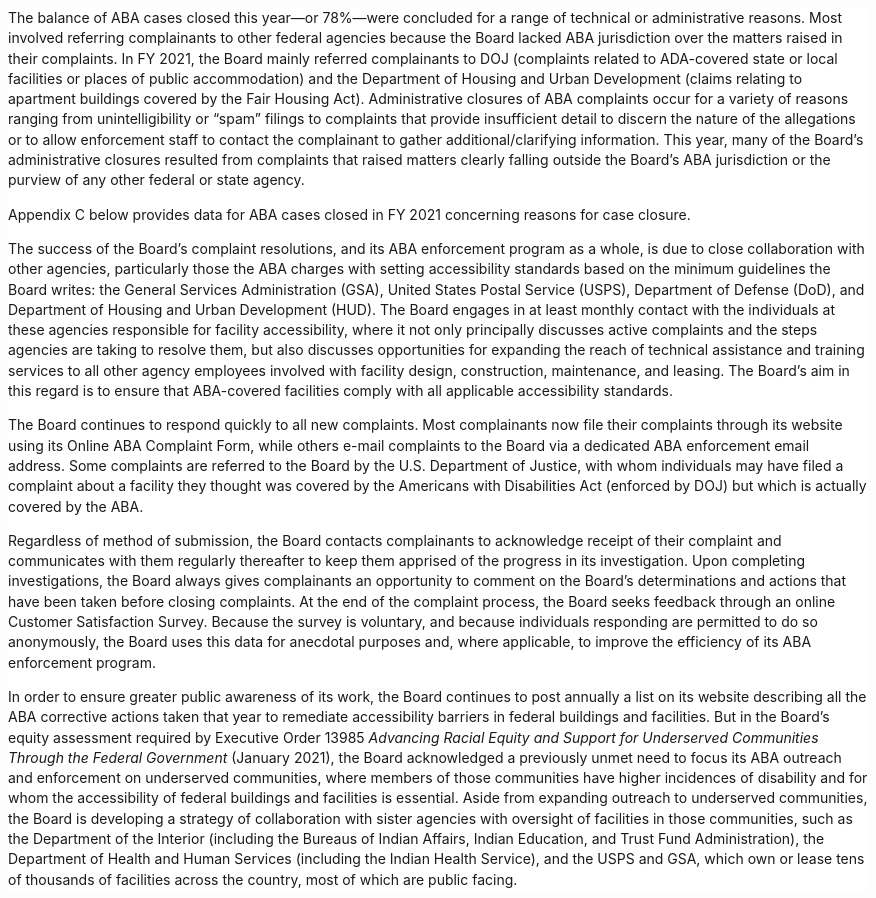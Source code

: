 The balance of ABA cases closed this year—or 78%—were concluded for a range of technical or administrative reasons. Most involved referring complainants to other federal agencies because the Board lacked ABA jurisdiction over the matters raised in their complaints. In FY 2021, the Board mainly referred complainants to DOJ (complaints related to ADA-covered state or local facilities or places of public accommodation) and the Department of Housing and Urban Development (claims relating to apartment buildings covered by the Fair Housing Act). Administrative closures of ABA complaints occur for a variety of reasons ranging from unintelligibility or “spam” filings to complaints that provide insufficient detail to discern the nature of the allegations or to allow enforcement staff to contact the complainant to gather additional/clarifying information. This year, many of the Board’s administrative closures resulted from complaints that raised matters clearly falling outside the Board’s ABA jurisdiction or the purview of any other federal or state agency. 

Appendix C below provides data for ABA cases closed in FY 2021 concerning reasons for case closure. 
 
The success of the Board’s complaint resolutions, and its ABA enforcement program as a whole, is due to close collaboration with other agencies, particularly those the ABA charges with setting accessibility standards based on the minimum guidelines the Board writes: the General Services Administration (GSA), United States Postal Service (USPS), Department of Defense (DoD), and Department of Housing and Urban Development (HUD). The Board engages in at least monthly contact with the individuals at these agencies responsible for facility accessibility, where it not only principally discusses active complaints and the steps agencies are taking to resolve them, but also discusses opportunities for expanding the reach of technical assistance and training services to all other agency employees involved with facility design, construction, maintenance, and leasing. The Board’s aim in this regard is to ensure that ABA-covered facilities comply with all applicable accessibility standards.

The Board continues to respond quickly to all new complaints. Most complainants now file their complaints through its website using its Online ABA Complaint Form, while others e-mail complaints to the Board via a dedicated ABA enforcement email address. Some complaints are referred to the Board by the U.S. Department of Justice, with whom individuals may have filed a complaint about a facility they thought was covered by the Americans with Disabilities Act (enforced by DOJ) but which is actually covered by the ABA.

Regardless of method of submission, the Board contacts complainants to acknowledge receipt of their complaint and communicates with them regularly thereafter to keep them apprised of the progress in its investigation. Upon completing investigations, the Board always gives complainants an opportunity to comment on the Board’s determinations and actions that have been taken before closing complaints. At the end of the complaint process, the Board seeks feedback through an online Customer Satisfaction Survey. Because the survey is voluntary, and because individuals responding are permitted to do so anonymously, the Board uses this data for anecdotal purposes and, where applicable, to improve the efficiency of its ABA enforcement program. 

In order to ensure greater public awareness of its work, the Board continues to post annually a list on its website describing all the ABA corrective actions taken that year to remediate accessibility barriers in federal buildings and facilities. But in the Board’s equity assessment required by Executive Order 13985 *Advancing Racial Equity and Support for Underserved Communities Through the Federal Government* (January 2021), the Board acknowledged a previously unmet need to focus its ABA outreach and enforcement on underserved communities, where members of those communities have higher incidences of disability and for whom the accessibility of federal buildings and facilities is essential. Aside from expanding outreach to underserved communities, the Board is developing a strategy of collaboration with sister agencies with oversight of facilities in those communities, such as the Department of the Interior (including the Bureaus of Indian Affairs, Indian Education, and Trust Fund Administration), the Department of Health and Human Services (including the Indian Health Service), and the USPS and GSA, which own or lease tens of thousands of facilities across the country, most of which are public facing.
